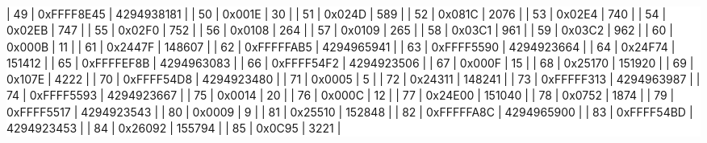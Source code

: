 |      49 | 0xFFFF8E45  |  4294938181 |
|      50 | 0x001E      |          30 |
|      51 | 0x024D      |         589 |
|      52 | 0x081C      |        2076 |
|      53 | 0x02E4      |         740 |
|      54 | 0x02EB      |         747 |
|      55 | 0x02F0      |         752 |
|      56 | 0x0108      |         264 |
|      57 | 0x0109      |         265 |
|      58 | 0x03C1      |         961 |
|      59 | 0x03C2      |         962 |
|      60 | 0x000B      |          11 |
|      61 | 0x2447F     |      148607 |
|      62 | 0xFFFFFAB5  |  4294965941 |
|      63 | 0xFFFF5590  |  4294923664 |
|      64 | 0x24F74     |      151412 |
|      65 | 0xFFFFEF8B  |  4294963083 |
|      66 | 0xFFFF54F2  |  4294923506 |
|      67 | 0x000F      |          15 |
|      68 | 0x25170     |      151920 |
|      69 | 0x107E      |        4222 |
|      70 | 0xFFFF54D8  |  4294923480 |
|      71 | 0x0005      |           5 |
|      72 | 0x24311     |      148241 |
|      73 | 0xFFFFF313  |  4294963987 |
|      74 | 0xFFFF5593  |  4294923667 |
|      75 | 0x0014      |          20 |
|      76 | 0x000C      |          12 |
|      77 | 0x24E00     |      151040 |
|      78 | 0x0752      |        1874 |
|      79 | 0xFFFF5517  |  4294923543 |
|      80 | 0x0009      |           9 |
|      81 | 0x25510     |      152848 |
|      82 | 0xFFFFFA8C  |  4294965900 |
|      83 | 0xFFFF54BD  |  4294923453 |
|      84 | 0x26092     |      155794 |
|      85 | 0x0C95      |        3221 |